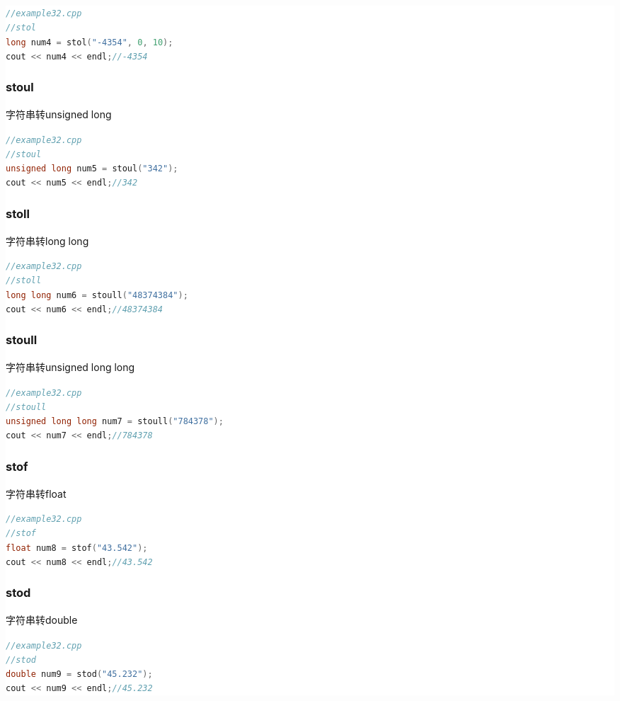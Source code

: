 ```cpp
//example32.cpp
//stol
long num4 = stol("-4354", 0, 10);
cout << num4 << endl;//-4354
```

### stoul

字符串转unsigned long

```cpp
//example32.cpp
//stoul
unsigned long num5 = stoul("342");
cout << num5 << endl;//342
```

### stoll

字符串转long long

```cpp
//example32.cpp
//stoll
long long num6 = stoull("48374384");
cout << num6 << endl;//48374384
```

### stoull

字符串转unsigned long long

```cpp
//example32.cpp
//stoull
unsigned long long num7 = stoull("784378");
cout << num7 << endl;//784378
```

### stof

字符串转float

```cpp
//example32.cpp
//stof
float num8 = stof("43.542");
cout << num8 << endl;//43.542
```

### stod

字符串转double

```cpp
//example32.cpp
//stod
double num9 = stod("45.232");
cout << num9 << endl;//45.232
```
